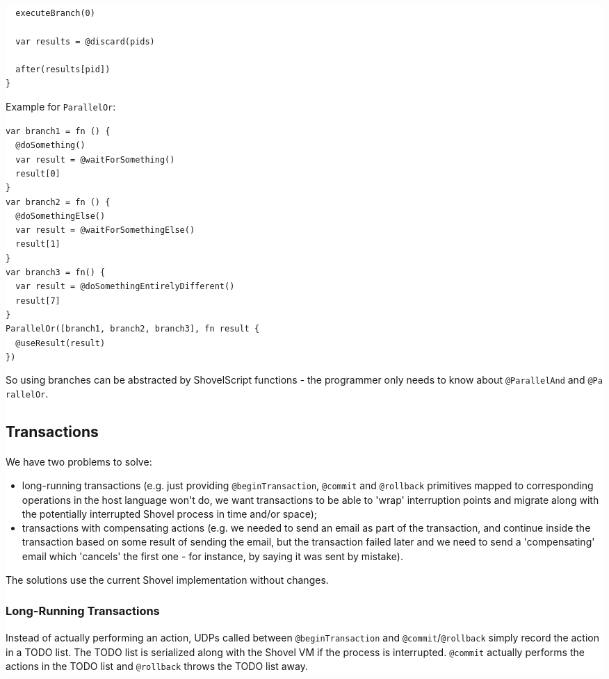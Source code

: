       executeBranch(0)
      
      var results = @discard(pids)
      
      after(results[pid])     
    }
    
Example for `ParallelOr`:
 
    var branch1 = fn () {
      @doSomething()
      var result = @waitForSomething()
      result[0]
    }
    var branch2 = fn () {
      @doSomethingElse()
      var result = @waitForSomethingElse()
      result[1]
    }
    var branch3 = fn() {
      var result = @doSomethingEntirelyDifferent()
      result[7]
    }
    ParallelOr([branch1, branch2, branch3], fn result {
      @useResult(result)
    })
    
So using branches can be abstracted by ShovelScript functions - the
programmer only needs to know about `@ParallelAnd` and `@ParallelOr`.

## Transactions

We have two problems to solve:

 * long-running transactions (e.g. just providing `@beginTransaction`,
   `@commit` and `@rollback` primitives mapped to corresponding
   operations in the host language won't do, we want transactions to
   be able to 'wrap' interruption points and migrate along with the
   potentially interrupted Shovel process in time and/or space);
 * transactions with compensating actions (e.g. we needed to send an
   email as part of the transaction, and continue inside the
   transaction based on some result of sending the email, but the
   transaction failed later and we need to send a 'compensating' email
   which 'cancels' the first one - for instance, by saying it was sent
   by mistake).

The solutions use the current Shovel implementation without changes.

### Long-Running Transactions

Instead of actually performing an action, UDPs called between
`@beginTransaction` and `@commit`/`@rollback` simply record the action
in a TODO list. The TODO list is serialized along with the Shovel VM
if the process is interrupted. `@commit` actually performs the actions
in the TODO list and `@rollback` throws the TODO list away.
